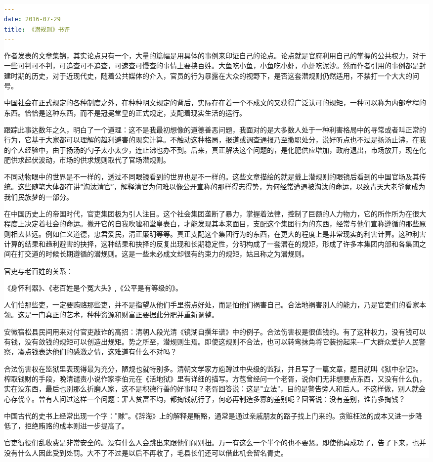 ```yaml
---
date: 2016-07-29
title: 《潜规则》书评
---
```


 

 作者发表的文章集锦，其实论点只有一个，大量的篇幅是用具体的事例来印证自己的论点。论点就是官府利用自己的掌握的公共权力，对于一些可判可不判，可追查可不追查，可速查可慢查的事情上要挟百姓。大鱼吃小鱼，小鱼吃小虾，小虾吃泥沙。然而作者引用的事例都是封建时期的历史，对于近现代史，随着公共媒体的介入，官员的行为暴露在大众的视野下，是否这套潜规则仍然适用，不禁打一个大大的问号。

 

中国社会在正式规定的各种制度之外，在种种明文规定的背后，实际存在着一个不成文的又获得广泛认可的规矩，一种可以称为内部章程的东西。恰恰是这种东西，而不是冠冕堂皇的正式规定，支配着现实生活的运行。 

 

跟踪此事达数年之久，明白了一个道理：这不是我最初想像的道德善恶问题，我面对的是大多数人处于一种利害格局中的寻常或者叫正常的行为，它基于大家都可以理解的趋利避害的现实计算。不触动这种格局，报道或调查通报乃至撤职处分，说好听点也不过是扬汤止沸，在我的个人经验中，由于扬汤的勺子太小太少，连止沸也办不到。后来，真正解决这个问题的，是化肥供应增加，政府退出，市场放开，现在化肥供求起伏波动，市场的供求规则取代了官场潜规则。

 

不同动物眼中的世界是不一样的，透过不同眼镜看到的世界也是不一样的。这些文章描绘的就是戴上潜规则的眼镜后看到的中国官场及其传统。这些随笔大体都在讲“淘汰清官”，解释清官为何难以像公开宣称的那样得志得势，为何经常遭遇被淘汰的命运，以致青天大老爷竟成为我们民族梦的一部分。

 

在中国历史上的帝国时代，官吏集团极为引人注目。这个社会集团垄断了暴力，掌握着法律，控制了巨额的人力物力，它的所作所为在很大程度上决定着社会的命运。撇开它的自我吹嘘和堂皇表白，才能发现其本来面目，支配这个集团行为的东西，经常与他们宣称遵循的那些原则相去甚远。例如仁义道德，忠君爱民，清正廉明等等。真正支配这个集团行为的东西，在更大的程度上是非常现实的利害计算。这种利害计算的结果和趋利避害的抉择，这种结果和抉择的反复出现和长期稳定性，分明构成了一套潜在的规矩，形成了许多本集团内部和各集团之间在打交道的时候长期遵循的潜规则。这是一些未必成文却很有约束力的规矩，姑且称之为潜规则。

 

 

 

 

 

 

官吏与老百姓的关系：

《身怀利器》、《老百姓是个冤大头》,《公平是有等级的》。 

 

人们怕那些吏，一定要贿赂那些吏，并不是指望从他们手里捞点好处，而是怕他们祸害自己。合法地祸害别人的能力，乃是官吏们的看家本领。这是一门真正的艺术，种种资源和财富正要据此分肥并重新调整。

 

安徽宿松县民间用来对付官吏敲诈的高招：清朝人段光清《镜湖自撰年谱》中的例子。合法伤害权是很值钱的。有了这种权力，没有钱可以有钱，没有敛钱的规矩可以创造出规矩。势之所至，潜规则生焉。即使这规则不合法，也可以转弯抹角将它装扮起来--广大群众爱护人民警察，凑点钱表达他们的感激之情，这难道有什么不对吗？

 

合法伤害权在监狱里表现得最为充分，陋规也就特别多。清朝文学家方庖蹲过中央级的监狱，并且写了一篇文章，题目就叫《狱中杂记》。榨取钱财的手段，晚清谴责小说作家李伯元在《活地狱》里有详细的描写。方苞曾经问一个老胥，说你们无非想要点东西，又没有什么仇，实在没东西，最后也别那么折磨人家，这不是积德行善的好事吗？老胥回答说：这是"立法"，目的是警告旁人和后人。不这样做，别人就会心存侥幸。曾有人问过这样一个问题：罪人贫富不均，都掏钱就行了，何必再制造多寡的差别呢？回答说：没有差别，谁肯多掏钱？

 

中国古代的史书上经常出现一个字："赇"。《辞海》上的解释是贿赂，通常是通过亲戚朋友的路子找上门来的。贪赃枉法的成本又进一步降低了，拒绝贿赂的成本则进一步提高了。

 

官吏衙役们乱收费是非常安全的。没有什么人会跳出来跟他们闹别扭。万一有这么一个半个的也不要紧。即使他真成功了，告了下来，也并没有什么人因此受到处罚。大不了不过是以后不再收了，毛县长们还可以借此机会留名青史。

